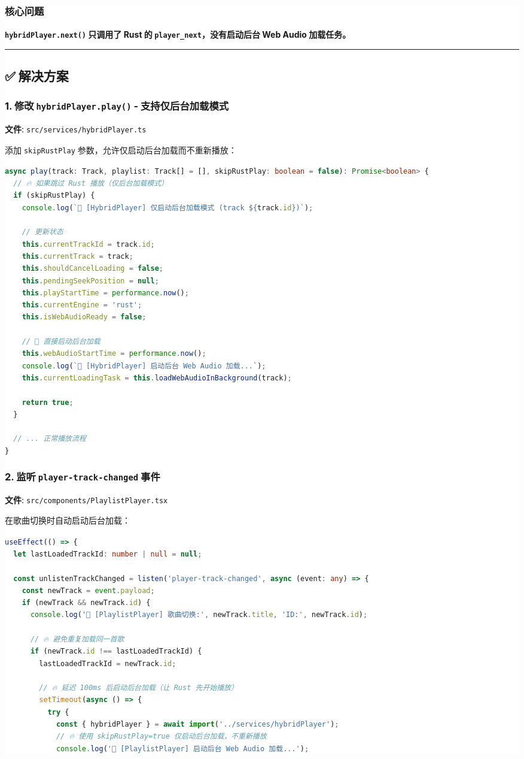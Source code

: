 ### 核心问题
**`hybridPlayer.next()` 只调用了 Rust 的 `player_next`，没有启动后台 Web Audio 加载任务。**

---

## ✅ 解决方案

### 1. 修改 `hybridPlayer.play()` - 支持仅后台加载模式

**文件**: `src/services/hybridPlayer.ts`

添加 `skipRustPlay` 参数，允许仅启动后台加载而不重新播放：

```typescript
async play(track: Track, playlist: Track[] = [], skipRustPlay: boolean = false): Promise<boolean> {
  // 🔥 如果跳过 Rust 播放（仅后台加载模式）
  if (skipRustPlay) {
    console.log(`🔄 [HybridPlayer] 仅启动后台加载模式 (track ${track.id})`);
    
    // 更新状态
    this.currentTrackId = track.id;
    this.currentTrack = track;
    this.shouldCancelLoading = false;
    this.pendingSeekPosition = null;
    this.playStartTime = performance.now();
    this.currentEngine = 'rust';
    this.isWebAudioReady = false;
    
    // 🚀 直接启动后台加载
    this.webAudioStartTime = performance.now();
    console.log(`💾 [HybridPlayer] 启动后台 Web Audio 加载...`);
    this.currentLoadingTask = this.loadWebAudioInBackground(track);
    
    return true;
  }
  
  // ... 正常播放流程
}
```

### 2. 监听 `player-track-changed` 事件

**文件**: `src/components/PlaylistPlayer.tsx`

在歌曲切换时自动启动后台加载：

```typescript
useEffect(() => {
  let lastLoadedTrackId: number | null = null;
  
  const unlistenTrackChanged = listen('player-track-changed', async (event: any) => {
    const newTrack = event.payload;
    if (newTrack && newTrack.id) {
      console.log('🔄 [PlaylistPlayer] 歌曲切换:', newTrack.title, 'ID:', newTrack.id);
      
      // 🔥 避免重复加载同一首歌
      if (newTrack.id !== lastLoadedTrackId) {
        lastLoadedTrackId = newTrack.id;
        
        // 🔥 延迟 100ms 后启动后台加载（让 Rust 先开始播放）
        setTimeout(async () => {
          try {
            const { hybridPlayer } = await import('../services/hybridPlayer');
            // 🔥 使用 skipRustPlay=true 仅启动后台加载，不重新播放
            console.log('🎵 [PlaylistPlayer] 启动后台 Web Audio 加载...');
```